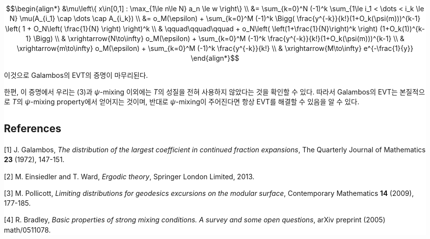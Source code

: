 $$\begin{align*}
&\mu\left\{ x\in[0,1] : \max_{1\le n\le N} a_n \le w \right\} \\
&= \sum_{k=0}^N (-1)^k \sum_{1\le i_1 < \dots < i_k \le N} \mu(A_{i_1} \cap \dots \cap A_{i_k}) \\
&= o_M(\epsilon) + \sum_{k=0}^M (-1)^k \Bigg( \frac{y^{-k}}{k!}(1+O_k(\psi(m)))^{k-1} \left( 1 + O_N\left( \frac{1}{N} \right) \right)^k  \\
& \qquad\qquad\qquad + o_N\left( \left(1+\frac{1}{N}\right)^k \right) (1+O_k(1))^{k-1} \Bigg) \\
& \xrightarrow{N\to\infty} o_M(\epsilon) + \sum_{k=0}^M (-1)^k \frac{y^{-k}}{k!}(1+O_k(\psi(m)))^{k-1} \\
& \xrightarrow{m\to\infty} o_M(\epsilon) + \sum_{k=0}^M (-1)^k \frac{y^{-k}}{k!} \\
& \xrightarrow{M\to\infty} e^{-\frac{1}{y}}
\end{align*}$$

이것으로 Galambos의 EVT의 증명이 마무리된다.

한편, 이 증명에서 우리는 $(3)$과 $\psi$-mixing 이외에는 $T$의 성질을 전혀 사용하지 않았다는 것을 확인할 수 있다. 따라서 Galambos의 EVT는 본질적으로 $T$의 $\psi$-mixing property에서 얻어지는 것이며, 반대로 $\psi$-mixing이 주어진다면 항상 EVT를 해결할 수 있음을 알 수 있다.



## References

[1] J. Galambos, *The distribution of the largest coefficient in continued fraction expansions*, The Quarterly Journal of Mathematics **23** (1972), 147-151.

[2] M. Einsiedler and T. Ward, *Ergodic theory*, Springer London Limited, 2013.

[3] M. Pollicott, *Limiting distributions for geodesics excursions on the modular surface*, Contemporary Mathematics **14** (2009), 177-185.

[4] R. Bradley, *Basic properties of strong mixing conditions. A survey and some open questions*, arXiv preprint (2005) math/0511078.